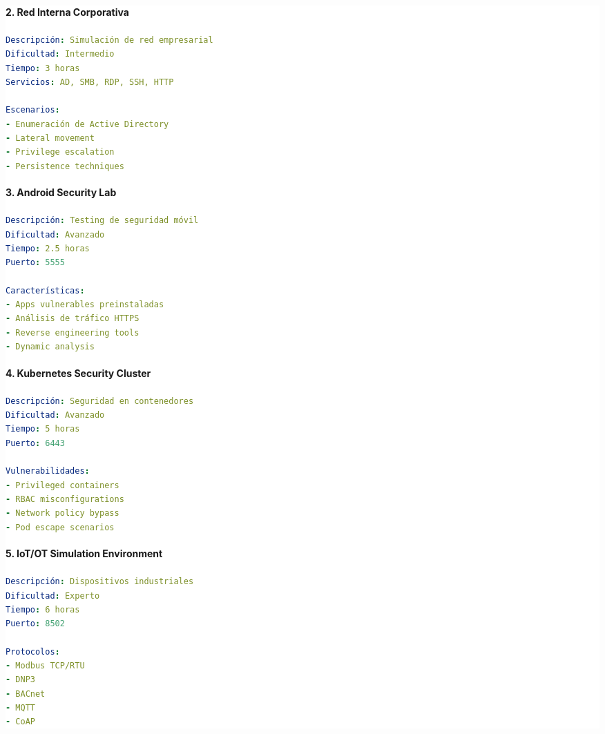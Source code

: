 #### 2. Red Interna Corporativa
```yaml
Descripción: Simulación de red empresarial
Dificultad: Intermedio  
Tiempo: 3 horas
Servicios: AD, SMB, RDP, SSH, HTTP

Escenarios:
- Enumeración de Active Directory
- Lateral movement
- Privilege escalation
- Persistence techniques
```

#### 3. Android Security Lab
```yaml
Descripción: Testing de seguridad móvil
Dificultad: Avanzado
Tiempo: 2.5 horas
Puerto: 5555

Características:
- Apps vulnerables preinstaladas
- Análisis de tráfico HTTPS
- Reverse engineering tools
- Dynamic analysis
```

#### 4. Kubernetes Security Cluster
```yaml
Descripción: Seguridad en contenedores
Dificultad: Avanzado
Tiempo: 5 horas
Puerto: 6443

Vulnerabilidades:
- Privileged containers
- RBAC misconfigurations
- Network policy bypass
- Pod escape scenarios
```

#### 5. IoT/OT Simulation Environment
```yaml
Descripción: Dispositivos industriales
Dificultad: Experto
Tiempo: 6 horas
Puerto: 8502

Protocolos:
- Modbus TCP/RTU
- DNP3
- BACnet
- MQTT
- CoAP
```
